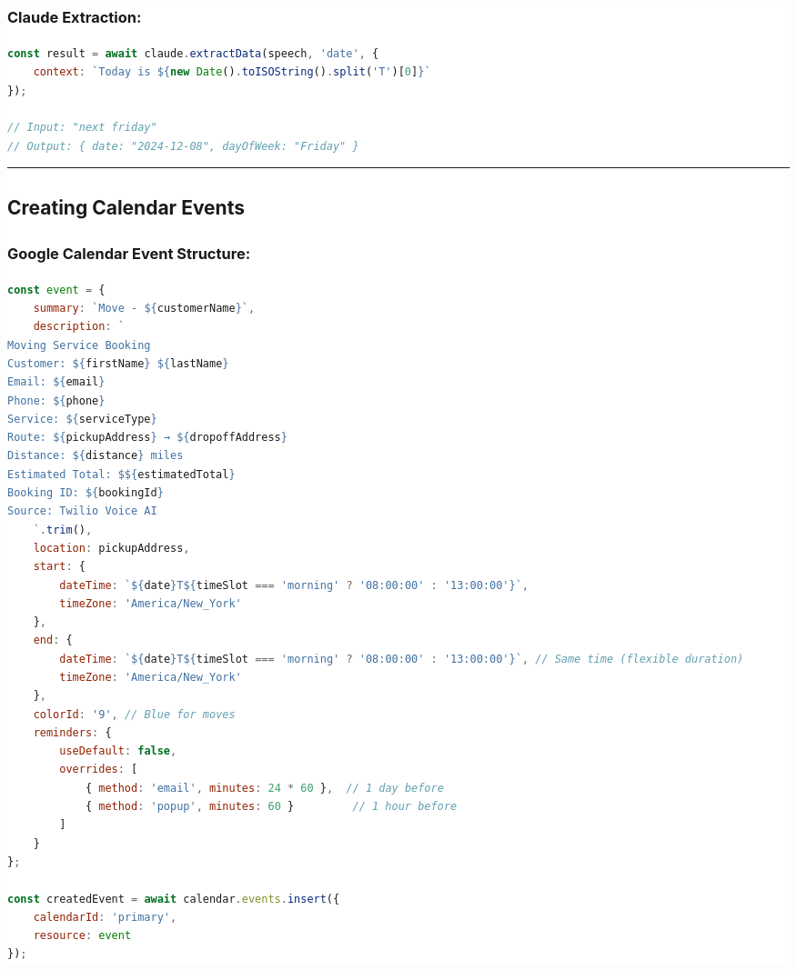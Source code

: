 ### Claude Extraction:
```javascript
const result = await claude.extractData(speech, 'date', {
    context: `Today is ${new Date().toISOString().split('T')[0]}`
});

// Input: "next friday"
// Output: { date: "2024-12-08", dayOfWeek: "Friday" }
```

---

## Creating Calendar Events

### Google Calendar Event Structure:
```javascript
const event = {
    summary: `Move - ${customerName}`,
    description: `
Moving Service Booking
Customer: ${firstName} ${lastName}
Email: ${email}
Phone: ${phone}
Service: ${serviceType}
Route: ${pickupAddress} → ${dropoffAddress}
Distance: ${distance} miles
Estimated Total: $${estimatedTotal}
Booking ID: ${bookingId}
Source: Twilio Voice AI
    `.trim(),
    location: pickupAddress,
    start: {
        dateTime: `${date}T${timeSlot === 'morning' ? '08:00:00' : '13:00:00'}`,
        timeZone: 'America/New_York'
    },
    end: {
        dateTime: `${date}T${timeSlot === 'morning' ? '08:00:00' : '13:00:00'}`, // Same time (flexible duration)
        timeZone: 'America/New_York'
    },
    colorId: '9', // Blue for moves
    reminders: {
        useDefault: false,
        overrides: [
            { method: 'email', minutes: 24 * 60 },  // 1 day before
            { method: 'popup', minutes: 60 }         // 1 hour before
        ]
    }
};

const createdEvent = await calendar.events.insert({
    calendarId: 'primary',
    resource: event
});
```
